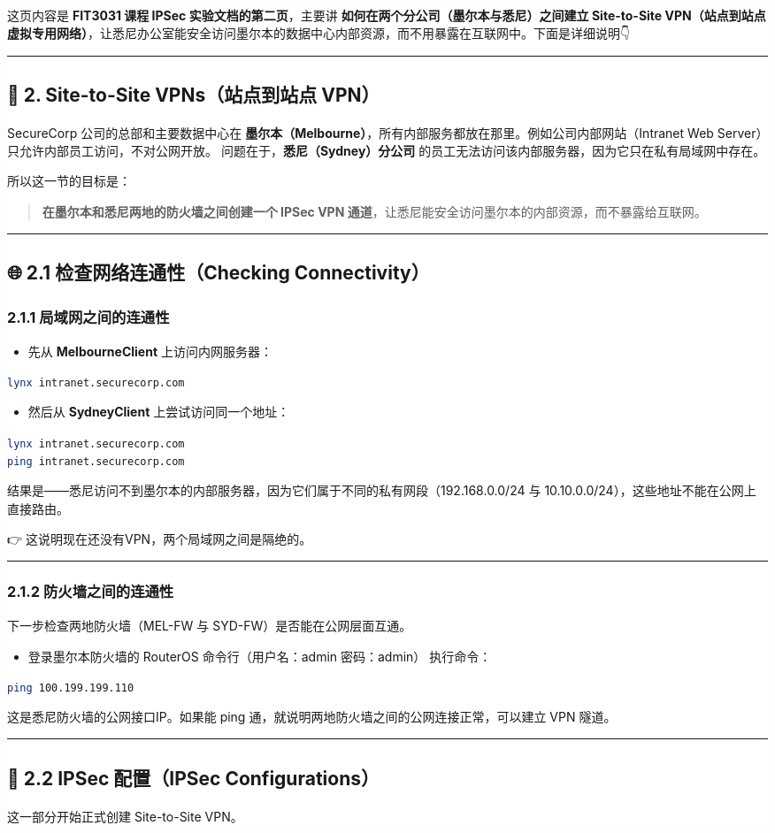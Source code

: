 这页内容是 **FIT3031 课程 IPSec 实验文档的第二页**，主要讲 **如何在两个分公司（墨尔本与悉尼）之间建立 Site-to-Site VPN（站点到站点虚拟专用网络）**，让悉尼办公室能安全访问墨尔本的数据中心内部资源，而不用暴露在互联网中。下面是详细说明👇

---

## 🏢 2. Site-to-Site VPNs（站点到站点 VPN）

SecureCorp 公司的总部和主要数据中心在 **墨尔本（Melbourne）**，所有内部服务都放在那里。例如公司内部网站（Intranet Web Server）只允许内部员工访问，不对公网开放。
问题在于，**悉尼（Sydney）分公司** 的员工无法访问该内部服务器，因为它只在私有局域网中存在。

所以这一节的目标是：

> **在墨尔本和悉尼两地的防火墙之间创建一个 IPSec VPN 通道**，让悉尼能安全访问墨尔本的内部资源，而不暴露给互联网。

---

## 🌐 2.1 检查网络连通性（Checking Connectivity）

### 2.1.1 局域网之间的连通性

* 先从 **MelbourneClient** 上访问内网服务器：

```bash
lynx intranet.securecorp.com
```
* 然后从 **SydneyClient** 上尝试访问同一个地址：

```bash
lynx intranet.securecorp.com
ping intranet.securecorp.com
```

结果是——悉尼访问不到墨尔本的内部服务器，因为它们属于不同的私有网段（192.168.0.0/24 与 10.10.0.0/24），这些地址不能在公网上直接路由。

👉 这说明现在还没有VPN，两个局域网之间是隔绝的。

---

### 2.1.2 防火墙之间的连通性

下一步检查两地防火墙（MEL-FW 与 SYD-FW）是否能在公网层面互通。

* 登录墨尔本防火墙的 RouterOS 命令行（用户名：admin 密码：admin）
执行命令：

```bash
ping 100.199.199.110
```

这是悉尼防火墙的公网接口IP。如果能 ping 通，就说明两地防火墙之间的公网连接正常，可以建立 VPN 隧道。

---

## 🔐 2.2 IPSec 配置（IPSec Configurations）

这一部分开始正式创建 Site-to-Site VPN。

